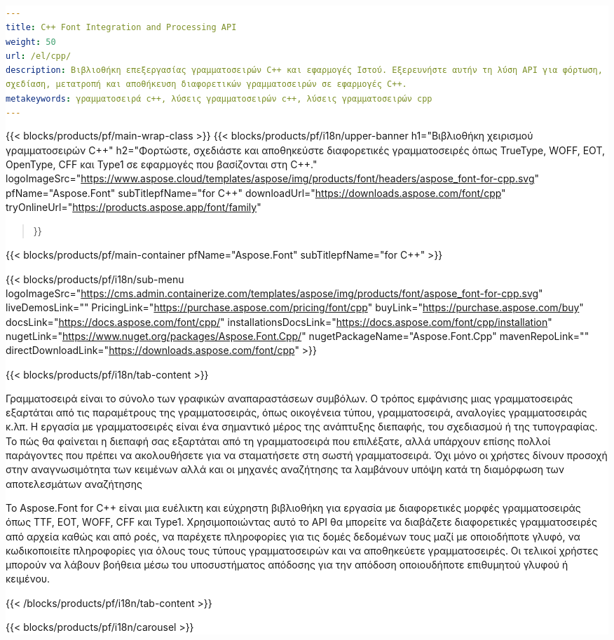 ```yaml
---
title: C++ Font Integration and Processing API
weight: 50
url: /el/cpp/ 
description: Βιβλιοθήκη επεξεργασίας γραμματοσειρών C++ και εφαρμογές Ιστού. Εξερευνήστε αυτήν τη λύση API για φόρτωση, σχεδίαση, μετατροπή και αποθήκευση διαφορετικών γραμματοσειρών σε εφαρμογές C++.
metakeywords: γραμματοσειρά c++, λύσεις γραμματοσειρών c++, λύσεις γραμματοσειρών cpp
---
```


{{< blocks/products/pf/main-wrap-class >}}
{{< blocks/products/pf/i18n/upper-banner h1="Βιβλιοθήκη χειρισμού γραμματοσειρών C++" h2="Φορτώστε, σχεδιάστε και αποθηκεύστε διαφορετικές γραμματοσειρές όπως TrueType, WOFF, EOT, OpenType, CFF και Type1 σε εφαρμογές που βασίζονται στη C++." logoImageSrc="https://www.aspose.cloud/templates/aspose/img/products/font/headers/aspose_font-for-cpp.svg" pfName="Aspose.Font" subTitlepfName="for C++" downloadUrl="https://downloads.aspose.com/font/cpp" tryOnlineUrl="https://products.aspose.app/font/family" 
 >}}

{{< blocks/products/pf/main-container pfName="Aspose.Font" subTitlepfName="for C++" >}}

{{< blocks/products/pf/i18n/sub-menu logoImageSrc="https://cms.admin.containerize.com/templates/aspose/img/products/font/aspose_font-for-cpp.svg" liveDemosLink="" PricingLink="https://purchase.aspose.com/pricing/font/cpp" buyLink="https://purchase.aspose.com/buy" docsLink="https://docs.aspose.com/font/cpp/" installationsDocsLink="https://docs.aspose.com/font/cpp/installation" nugetLink="https://www.nuget.org/packages/Aspose.Font.Cpp/" nugetPackageName="Aspose.Font.Cpp" mavenRepoLink="" directDownloadLink="https://downloads.aspose.com/font/cpp" >}}

{{< blocks/products/pf/i18n/tab-content >}}
<p>
Γραμματοσειρά είναι το σύνολο των γραφικών αναπαραστάσεων συμβόλων. Ο τρόπος εμφάνισης μιας γραμματοσειράς εξαρτάται από τις παραμέτρους της γραμματοσειράς, όπως οικογένεια τύπου, γραμματοσειρά, αναλογίες γραμματοσειράς κ.λπ.
Η εργασία με γραμματοσειρές είναι ένα σημαντικό μέρος της ανάπτυξης διεπαφής, του σχεδιασμού ή της τυπογραφίας. Το πώς θα φαίνεται η διεπαφή σας εξαρτάται από τη γραμματοσειρά που επιλέξατε, αλλά υπάρχουν επίσης πολλοί παράγοντες που πρέπει να ακολουθήσετε για να σταματήσετε στη σωστή γραμματοσειρά. Όχι μόνο οι χρήστες δίνουν προσοχή στην αναγνωσιμότητα των κειμένων αλλά και οι μηχανές αναζήτησης τα λαμβάνουν υπόψη κατά τη διαμόρφωση των αποτελεσμάτων αναζήτησης
</p>
<p>
 Το Aspose.Font for C++ είναι μια ευέλικτη και εύχρηστη βιβλιοθήκη για εργασία με διαφορετικές μορφές γραμματοσειράς όπως TTF, EOT, WOFF, CFF και Type1. Χρησιμοποιώντας αυτό το API θα μπορείτε να διαβάζετε διαφορετικές γραμματοσειρές από αρχεία καθώς και από ροές, να παρέχετε πληροφορίες για τις δομές δεδομένων τους μαζί με οποιοδήποτε γλυφό, να κωδικοποιείτε πληροφορίες για όλους τους τύπους γραμματοσειρών και να αποθηκεύετε γραμματοσειρές. Οι τελικοί χρήστες μπορούν να λάβουν βοήθεια μέσω του υποσυστήματος απόδοσης για την απόδοση οποιουδήποτε επιθυμητού γλυφού ή κειμένου.
</p>

{{< /blocks/products/pf/i18n/tab-content >}}


{{< blocks/products/pf/i18n/carousel >}}
